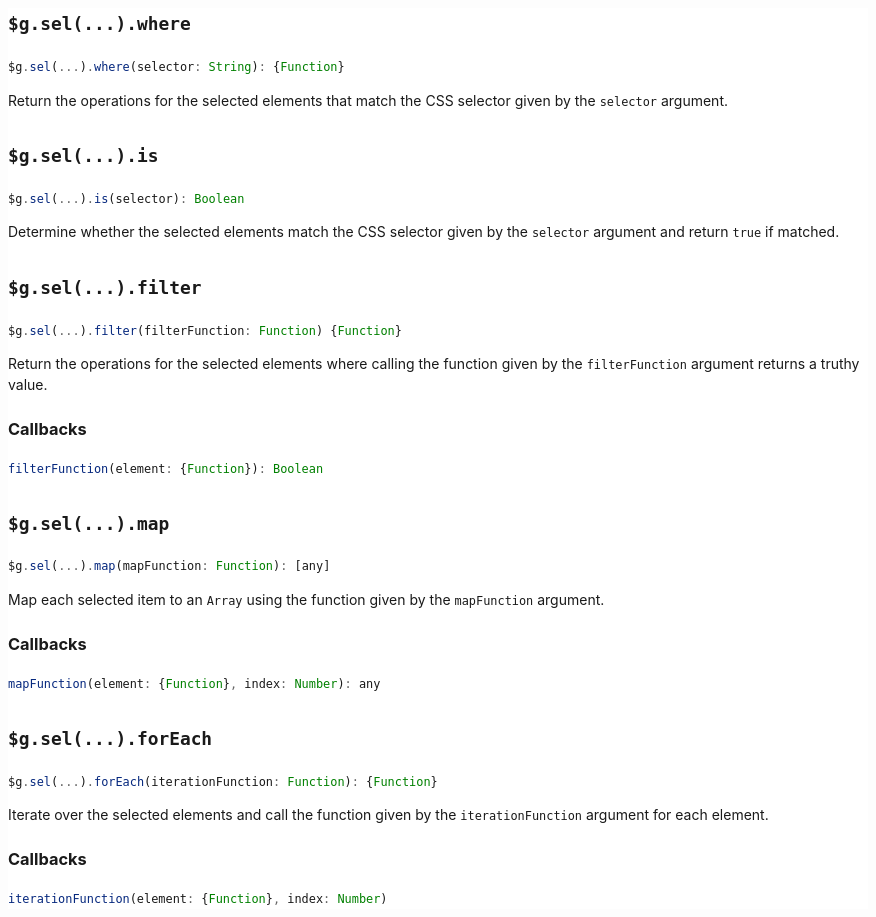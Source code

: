 ## `$g.sel(...).where`
```javascript
$g.sel(...).where(selector: String): {Function}
```

Return the operations for the selected elements that match the CSS selector given by the `selector` argument.

## `$g.sel(...).is`
```javascript
$g.sel(...).is(selector): Boolean
```

Determine whether the selected elements match the CSS selector given by the `selector` argument and return `true` if matched.

## `$g.sel(...).filter`
```javascript
$g.sel(...).filter(filterFunction: Function) {Function}
```

Return the operations for the selected elements where calling the function given by the `filterFunction` argument returns a truthy value.

### Callbacks
```javascript
filterFunction(element: {Function}): Boolean
```

## `$g.sel(...).map`
```javascript
$g.sel(...).map(mapFunction: Function): [any]
```

Map each selected item to an `Array` using the function given by the `mapFunction` argument.

### Callbacks
```javascript
mapFunction(element: {Function}, index: Number): any
```

## `$g.sel(...).forEach`
```javascript
$g.sel(...).forEach(iterationFunction: Function): {Function}
```

Iterate over the selected elements and call the function given by the `iterationFunction` argument for each element.

### Callbacks
```javascript
iterationFunction(element: {Function}, index: Number)
```
